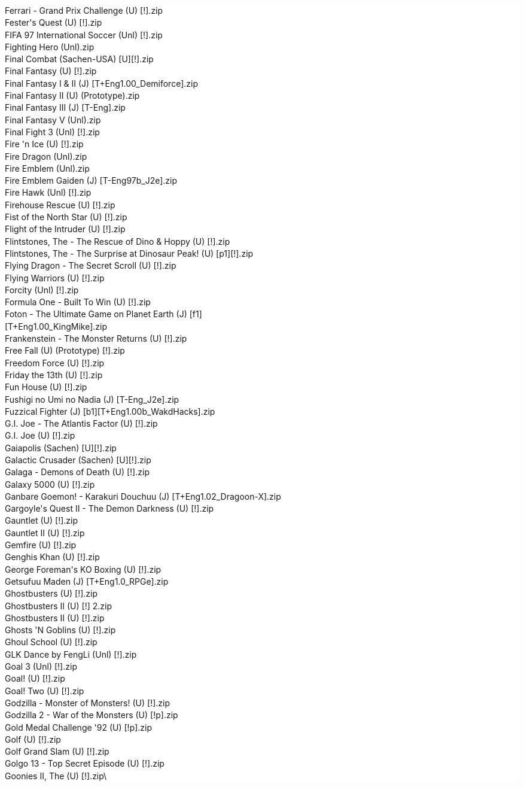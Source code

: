 Ferrari - Grand Prix Challenge (U) [!].zip\
Fester's Quest (U) [!].zip\
FIFA 97 International Soccer (Unl) [!].zip\
Fighting Hero (Unl).zip\
Final Combat (Sachen-USA) [U][!].zip\
Final Fantasy (U) [!].zip\
Final Fantasy I & II (J) [T+Eng1.00_Demiforce].zip\
Final Fantasy II (U) (Prototype).zip\
Final Fantasy III (J) [T-Eng].zip\
Final Fantasy V (Unl).zip\
Final Fight 3 (Unl) [!].zip\
Fire 'n Ice (U) [!].zip\
Fire Dragon (Unl).zip\
Fire Emblem (Unl).zip\
Fire Emblem Gaiden (J) [T-Eng97b_J2e].zip\
Fire Hawk (Unl) [!].zip\
Firehouse Rescue (U) [!].zip\
Fist of the North Star (U) [!].zip\
Flight of the Intruder (U) [!].zip\
Flintstones, The - The Rescue of Dino & Hoppy (U) [!].zip\
Flintstones, The - The Surprise at Dinosaur Peak! (U) [p1][!].zip\
Flying Dragon - The Secret Scroll (U) [!].zip\
Flying Warriors (U) [!].zip\
Forcity (Unl) [!].zip\
Formula One - Built To Win (U) [!].zip\
Foton - The Ultimate Game on Planet Earth (J) [f1]\
[T+Eng1.00_KingMike].zip\
Frankenstein - The Monster Returns (U) [!].zip\
Free Fall (U) (Prototype) [!].zip\
Freedom Force (U) [!].zip\
Friday the 13th (U) [!].zip\
Fun House (U) [!].zip\
Fushigi no Umi no Nadia (J) [T-Eng_J2e].zip\
Fuzzical Fighter (J) [b1][T+Eng1.00b_WakdHacks].zip\
G.I. Joe - The Atlantis Factor (U) [!].zip\
G.I. Joe (U) [!].zip\
Gaiapolis (Sachen) [U][!].zip\
Galactic Crusader (Sachen) [U][!].zip\
Galaga - Demons of Death (U) [!].zip\
Galaxy 5000 (U) [!].zip\
Ganbare Goemon! - Karakuri Douchuu (J) [T+Eng1.02_Dragoon-X].zip\
Gargoyle's Quest II - The Demon Darkness (U) [!].zip\
Gauntlet (U) [!].zip\
Gauntlet II (U) [!].zip\
Gemfire (U) [!].zip\
Genghis Khan (U) [!].zip\
George Foreman's KO Boxing (U) [!].zip\
Getsufuu Maden (J) [T+Eng1.0_RPGe].zip\
Ghostbusters (U) [!].zip\
Ghostbusters II (U) [!] 2.zip\
Ghostbusters II (U) [!].zip\
Ghosts 'N Goblins (U) [!].zip\
Ghoul School (U) [!].zip\
GLK Dance by FengLi (Unl) [!].zip\
Goal 3 (Unl) [!].zip\
Goal! (U) [!].zip\
Goal! Two (U) [!].zip\
Godzilla - Monster of Monsters! (U) [!].zip\
Godzilla 2 - War of the Monsters (U) [!p].zip\
Gold Medal Challenge '92 (U) [!p].zip\
Golf (U) [!].zip\
Golf Grand Slam (U) [!].zip\
Golgo 13 - Top Secret Episode (U) [!].zip\
Goonies II, The (U) [!].zip\